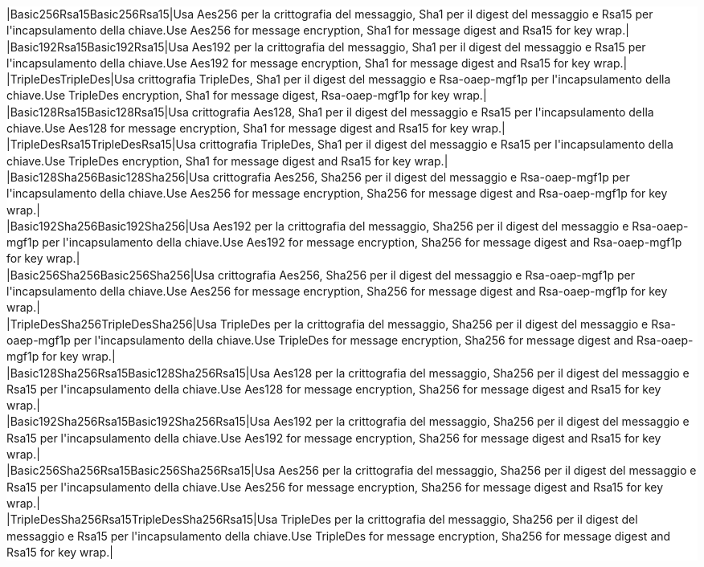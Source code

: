 |<span data-ttu-id="c3227-150">Basic256Rsa15</span><span class="sxs-lookup"><span data-stu-id="c3227-150">Basic256Rsa15</span></span>|<span data-ttu-id="c3227-151">Usa Aes256 per la crittografia del messaggio, Sha1 per il digest del messaggio e Rsa15 per l'incapsulamento della chiave.</span><span class="sxs-lookup"><span data-stu-id="c3227-151">Use Aes256 for message encryption, Sha1 for message digest and Rsa15 for key wrap.</span></span>|  
|<span data-ttu-id="c3227-152">Basic192Rsa15</span><span class="sxs-lookup"><span data-stu-id="c3227-152">Basic192Rsa15</span></span>|<span data-ttu-id="c3227-153">Usa Aes192 per la crittografia del messaggio, Sha1 per il digest del messaggio e Rsa15 per l'incapsulamento della chiave.</span><span class="sxs-lookup"><span data-stu-id="c3227-153">Use Aes192 for message encryption, Sha1 for message digest and Rsa15 for key wrap.</span></span>|  
|<span data-ttu-id="c3227-154">TripleDes</span><span class="sxs-lookup"><span data-stu-id="c3227-154">TripleDes</span></span>|<span data-ttu-id="c3227-155">Usa crittografia TripleDes, Sha1 per il digest del messaggio e Rsa-oaep-mgf1p per l'incapsulamento della chiave.</span><span class="sxs-lookup"><span data-stu-id="c3227-155">Use TripleDes encryption, Sha1 for message digest, Rsa-oaep-mgf1p for key wrap.</span></span>|  
|<span data-ttu-id="c3227-156">Basic128Rsa15</span><span class="sxs-lookup"><span data-stu-id="c3227-156">Basic128Rsa15</span></span>|<span data-ttu-id="c3227-157">Usa crittografia Aes128, Sha1 per il digest del messaggio e Rsa15 per l'incapsulamento della chiave.</span><span class="sxs-lookup"><span data-stu-id="c3227-157">Use Aes128 for message encryption, Sha1 for message digest and Rsa15 for key wrap.</span></span>|  
|<span data-ttu-id="c3227-158">TripleDesRsa15</span><span class="sxs-lookup"><span data-stu-id="c3227-158">TripleDesRsa15</span></span>|<span data-ttu-id="c3227-159">Usa crittografia TripleDes, Sha1 per il digest del messaggio e Rsa15 per l'incapsulamento della chiave.</span><span class="sxs-lookup"><span data-stu-id="c3227-159">Use TripleDes encryption, Sha1 for message digest and Rsa15 for key wrap.</span></span>|  
|<span data-ttu-id="c3227-160">Basic128Sha256</span><span class="sxs-lookup"><span data-stu-id="c3227-160">Basic128Sha256</span></span>|<span data-ttu-id="c3227-161">Usa crittografia Aes256, Sha256 per il digest del messaggio e Rsa-oaep-mgf1p per l'incapsulamento della chiave.</span><span class="sxs-lookup"><span data-stu-id="c3227-161">Use Aes256 for message encryption, Sha256 for message digest and Rsa-oaep-mgf1p for key wrap.</span></span>|  
|<span data-ttu-id="c3227-162">Basic192Sha256</span><span class="sxs-lookup"><span data-stu-id="c3227-162">Basic192Sha256</span></span>|<span data-ttu-id="c3227-163">Usa Aes192 per la crittografia del messaggio, Sha256 per il digest del messaggio e Rsa-oaep-mgf1p per l'incapsulamento della chiave.</span><span class="sxs-lookup"><span data-stu-id="c3227-163">Use Aes192 for message encryption, Sha256 for message digest and Rsa-oaep-mgf1p for key wrap.</span></span>|  
|<span data-ttu-id="c3227-164">Basic256Sha256</span><span class="sxs-lookup"><span data-stu-id="c3227-164">Basic256Sha256</span></span>|<span data-ttu-id="c3227-165">Usa crittografia Aes256, Sha256 per il digest del messaggio e Rsa-oaep-mgf1p per l'incapsulamento della chiave.</span><span class="sxs-lookup"><span data-stu-id="c3227-165">Use Aes256 for message encryption, Sha256 for message digest and Rsa-oaep-mgf1p for key wrap.</span></span>|  
|<span data-ttu-id="c3227-166">TripleDesSha256</span><span class="sxs-lookup"><span data-stu-id="c3227-166">TripleDesSha256</span></span>|<span data-ttu-id="c3227-167">Usa TripleDes per la crittografia del messaggio, Sha256 per il digest del messaggio e Rsa-oaep-mgf1p per l'incapsulamento della chiave.</span><span class="sxs-lookup"><span data-stu-id="c3227-167">Use TripleDes for message encryption, Sha256 for message digest and Rsa-oaep-mgf1p for key wrap.</span></span>|  
|<span data-ttu-id="c3227-168">Basic128Sha256Rsa15</span><span class="sxs-lookup"><span data-stu-id="c3227-168">Basic128Sha256Rsa15</span></span>|<span data-ttu-id="c3227-169">Usa Aes128 per la crittografia del messaggio, Sha256 per il digest del messaggio e Rsa15 per l'incapsulamento della chiave.</span><span class="sxs-lookup"><span data-stu-id="c3227-169">Use Aes128 for message encryption, Sha256 for message digest and Rsa15 for key wrap.</span></span>|  
|<span data-ttu-id="c3227-170">Basic192Sha256Rsa15</span><span class="sxs-lookup"><span data-stu-id="c3227-170">Basic192Sha256Rsa15</span></span>|<span data-ttu-id="c3227-171">Usa Aes192 per la crittografia del messaggio, Sha256 per il digest del messaggio e Rsa15 per l'incapsulamento della chiave.</span><span class="sxs-lookup"><span data-stu-id="c3227-171">Use Aes192 for message encryption, Sha256 for message digest and Rsa15 for key wrap.</span></span>|  
|<span data-ttu-id="c3227-172">Basic256Sha256Rsa15</span><span class="sxs-lookup"><span data-stu-id="c3227-172">Basic256Sha256Rsa15</span></span>|<span data-ttu-id="c3227-173">Usa Aes256 per la crittografia del messaggio, Sha256 per il digest del messaggio e Rsa15 per l'incapsulamento della chiave.</span><span class="sxs-lookup"><span data-stu-id="c3227-173">Use Aes256 for message encryption, Sha256 for message digest and Rsa15 for key wrap.</span></span>|  
|<span data-ttu-id="c3227-174">TripleDesSha256Rsa15</span><span class="sxs-lookup"><span data-stu-id="c3227-174">TripleDesSha256Rsa15</span></span>|<span data-ttu-id="c3227-175">Usa TripleDes per la crittografia del messaggio, Sha256 per il digest del messaggio e Rsa15 per l'incapsulamento della chiave.</span><span class="sxs-lookup"><span data-stu-id="c3227-175">Use TripleDes for message encryption, Sha256 for message digest and Rsa15 for key wrap.</span></span>|  
  